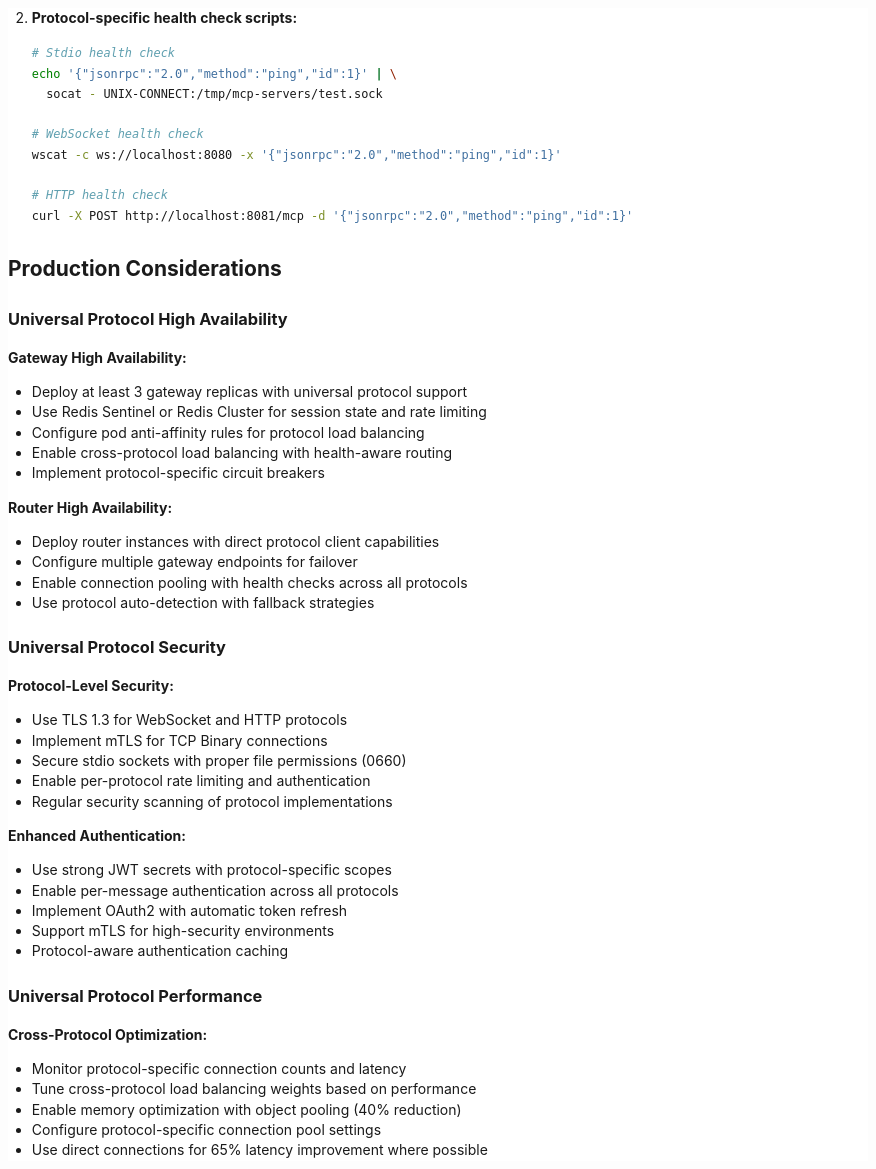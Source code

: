 2. **Protocol-specific health check scripts:**
   ```bash
   # Stdio health check
   echo '{"jsonrpc":"2.0","method":"ping","id":1}' | \
     socat - UNIX-CONNECT:/tmp/mcp-servers/test.sock
   
   # WebSocket health check
   wscat -c ws://localhost:8080 -x '{"jsonrpc":"2.0","method":"ping","id":1}'
   
   # HTTP health check
   curl -X POST http://localhost:8081/mcp -d '{"jsonrpc":"2.0","method":"ping","id":1}'
   ```

## Production Considerations

### Universal Protocol High Availability

**Gateway High Availability:**
- Deploy at least 3 gateway replicas with universal protocol support
- Use Redis Sentinel or Redis Cluster for session state and rate limiting
- Configure pod anti-affinity rules for protocol load balancing
- Enable cross-protocol load balancing with health-aware routing
- Implement protocol-specific circuit breakers

**Router High Availability:**
- Deploy router instances with direct protocol client capabilities
- Configure multiple gateway endpoints for failover
- Enable connection pooling with health checks across all protocols
- Use protocol auto-detection with fallback strategies

### Universal Protocol Security

**Protocol-Level Security:**
- Use TLS 1.3 for WebSocket and HTTP protocols
- Implement mTLS for TCP Binary connections
- Secure stdio sockets with proper file permissions (0660)
- Enable per-protocol rate limiting and authentication
- Regular security scanning of protocol implementations

**Enhanced Authentication:**
- Use strong JWT secrets with protocol-specific scopes
- Enable per-message authentication across all protocols
- Implement OAuth2 with automatic token refresh
- Support mTLS for high-security environments
- Protocol-aware authentication caching

### Universal Protocol Performance

**Cross-Protocol Optimization:**
- Monitor protocol-specific connection counts and latency
- Tune cross-protocol load balancing weights based on performance
- Enable memory optimization with object pooling (40% reduction)
- Configure protocol-specific connection pool settings
- Use direct connections for 65% latency improvement where possible
